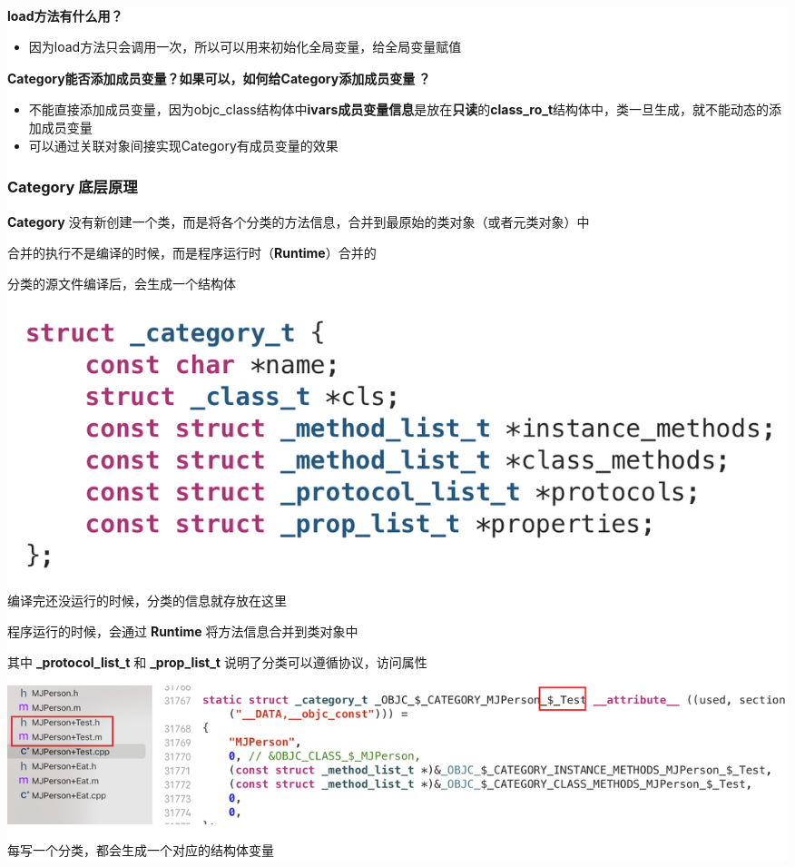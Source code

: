 **load方法有什么用？**

- 因为load方法只会调用一次，所以可以用来初始化全局变量，给全局变量赋值



**Category能否添加成员变量？如果可以，如何给Category添加成员变量 ？**

- 不能直接添加成员变量，因为objc_class结构体中**ivars成员变量信息**是放在**只读**的**class_ro_t**结构体中，类一旦生成，就不能动态的添加成员变量
- 可以通过关联对象间接实现Category有成员变量的效果





### Category 底层原理

**Category** 没有新创建一个类，而是将各个分类的方法信息，合并到最原始的类对象（或者元类对象）中

合并的执行不是编译的时候，而是程序运行时（**Runtime**）合并的

分类的源文件编译后，会生成一个结构体

![image](Images/Snipaste_2022-11-03_21-08-55.png)

编译完还没运行的时候，分类的信息就存放在这里

程序运行的时候，会通过 **Runtime** 将方法信息合并到类对象中

其中 **_protocol_list_t** 和 **_prop_list_t** 说明了分类可以遵循协议，访问属性

![image](Images/Snipaste_2022-11-04_10-18-48.png)

每写一个分类，都会生成一个对应的结构体变量

